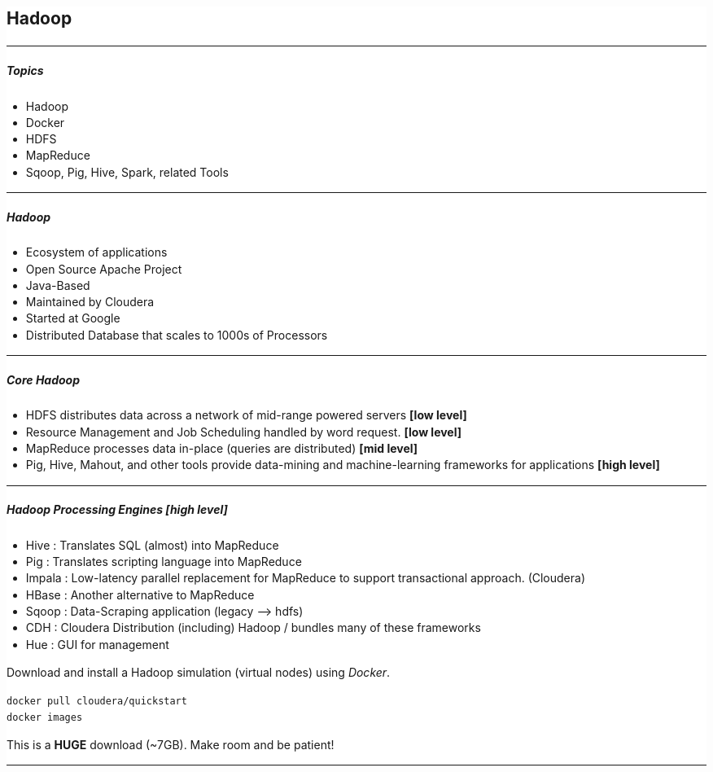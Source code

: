 ## Hadoop

---

##### Topics

* Hadoop
* Docker
* HDFS
* MapReduce
* Sqoop, Pig, Hive, Spark, related Tools

---

##### Hadoop

* Ecosystem of applications
* Open Source Apache Project
* Java-Based
* Maintained by Cloudera
* Started at Google
* Distributed Database that scales to 1000s of Processors

---

##### Core Hadoop

* HDFS distributes data across a network of mid-range powered servers **[low level]**
* Resource Management and Job Scheduling handled by word request. **[low level]**
* MapReduce processes data in-place (queries are distributed) **[mid level]**
* Pig, Hive, Mahout, and other tools provide data-mining and machine-learning frameworks for applications **[high level]**

---

##### Hadoop Processing Engines [high level] 

* Hive : Translates SQL (almost) into MapReduce
* Pig : Translates scripting language into MapReduce
* Impala : Low-latency parallel replacement for MapReduce to support transactional approach. (Cloudera)
* HBase : Another alternative to MapReduce
* Sqoop : Data-Scraping application (legacy —> hdfs)
* CDH : Cloudera Distribution (including) Hadoop / bundles many of these frameworks
* Hue : GUI for management

Download and install a Hadoop simulation (virtual nodes) using *Docker*.

```
docker pull cloudera/quickstart
docker images
```

This is a **HUGE** download (~7GB). Make room and be patient!

---
